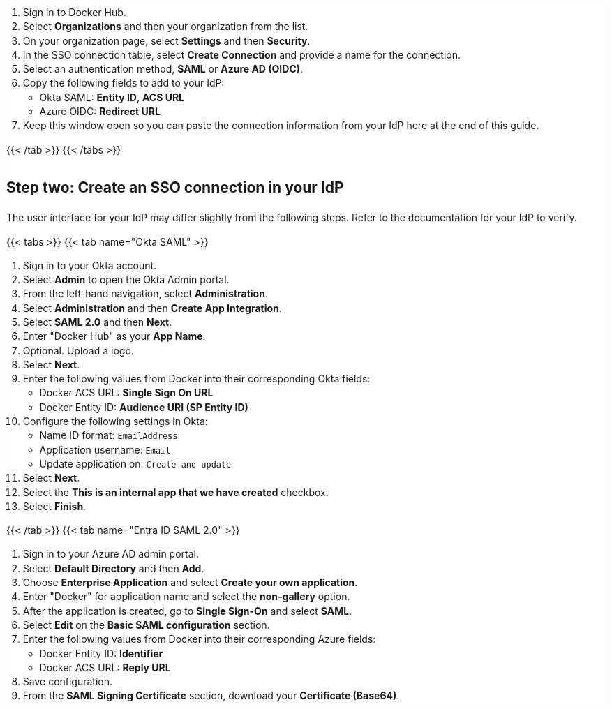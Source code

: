 1. Sign in to Docker Hub.
2. Select **Organizations** and then your organization from the list.
3. On your organization page, select **Settings** and then **Security**.
4. In the SSO connection table, select **Create Connection** and provide a name for the connection.
5. Select an authentication method, **SAML** or **Azure AD (OIDC)**.
6. Copy the following fields to add to your IdP:
    - Okta SAML: **Entity ID**, **ACS URL**
    - Azure OIDC: **Redirect URL**
7. Keep this window open so you can paste the connection information from your IdP here at the end of this guide.

{{< /tab >}}
{{< /tabs >}}

## Step two: Create an SSO connection in your IdP

The user interface for your IdP may differ slightly from the following steps. Refer to the documentation for your IdP to verify.

{{< tabs >}}
{{< tab name="Okta SAML" >}}

1. Sign in to your Okta account.
2. Select **Admin** to open the Okta Admin portal.
3. From the left-hand navigation, select **Administration**.
4. Select **Administration** and then **Create App Integration**.
5. Select **SAML 2.0** and then **Next**.
6. Enter "Docker Hub" as your **App Name**.
7. Optional. Upload a logo.
8. Select **Next**.
9. Enter the following values from Docker into their corresponding Okta fields:
    - Docker ACS URL: **Single Sign On URL**
    - Docker Entity ID: **Audience URI (SP Entity ID)**
10. Configure the following settings in Okta:
    - Name ID format: `EmailAddress`
    - Application username: `Email`
    - Update application on: `Create and update`
11. Select **Next**.
12. Select the **This is an internal app that we have created** checkbox.
13. Select **Finish**.

{{< /tab >}}
{{< tab name="Entra ID SAML 2.0" >}}

1. Sign in to your Azure AD admin portal.
2. Select **Default Directory** and then **Add**.
3. Choose **Enterprise Application** and select **Create your own application**.
4. Enter "Docker" for application name and select the **non-gallery** option.
5. After the application is created, go to **Single Sign-On** and select **SAML**.
6. Select **Edit** on the **Basic SAML configuration** section.
7. Enter the following values from Docker into their corresponding Azure fields:
    - Docker Entity ID: **Identifier**
    - Docker ACS URL: **Reply URL**
8. Save configuration.
9. From the **SAML Signing Certificate** section, download your **Certificate (Base64)**.
